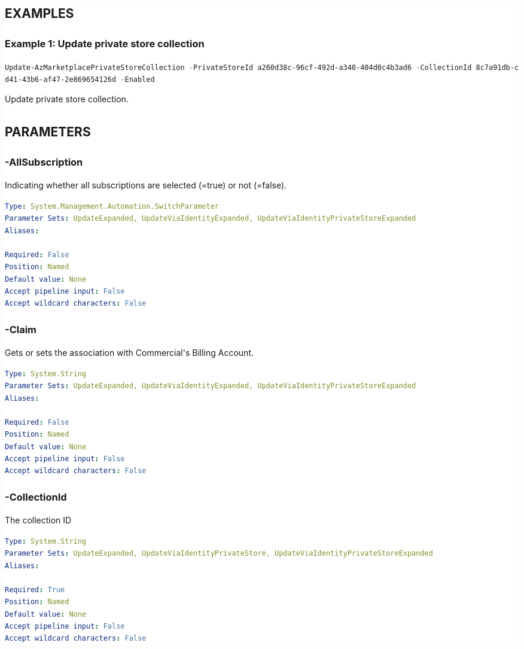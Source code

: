 ## EXAMPLES

### Example 1: Update private store collection
```powershell
Update-AzMarketplacePrivateStoreCollection -PrivateStoreId a260d38c-96cf-492d-a340-404d0c4b3ad6 -CollectionId 8c7a91db-cd41-43b6-af47-2e869654126d -Enabled
```

Update private store collection.

## PARAMETERS

### -AllSubscription
Indicating whether all subscriptions are selected (=true) or not (=false).

```yaml
Type: System.Management.Automation.SwitchParameter
Parameter Sets: UpdateExpanded, UpdateViaIdentityExpanded, UpdateViaIdentityPrivateStoreExpanded
Aliases:

Required: False
Position: Named
Default value: None
Accept pipeline input: False
Accept wildcard characters: False
```

### -Claim
Gets or sets the association with Commercial's Billing Account.

```yaml
Type: System.String
Parameter Sets: UpdateExpanded, UpdateViaIdentityExpanded, UpdateViaIdentityPrivateStoreExpanded
Aliases:

Required: False
Position: Named
Default value: None
Accept pipeline input: False
Accept wildcard characters: False
```

### -CollectionId
The collection ID

```yaml
Type: System.String
Parameter Sets: UpdateExpanded, UpdateViaIdentityPrivateStore, UpdateViaIdentityPrivateStoreExpanded
Aliases:

Required: True
Position: Named
Default value: None
Accept pipeline input: False
Accept wildcard characters: False
```
